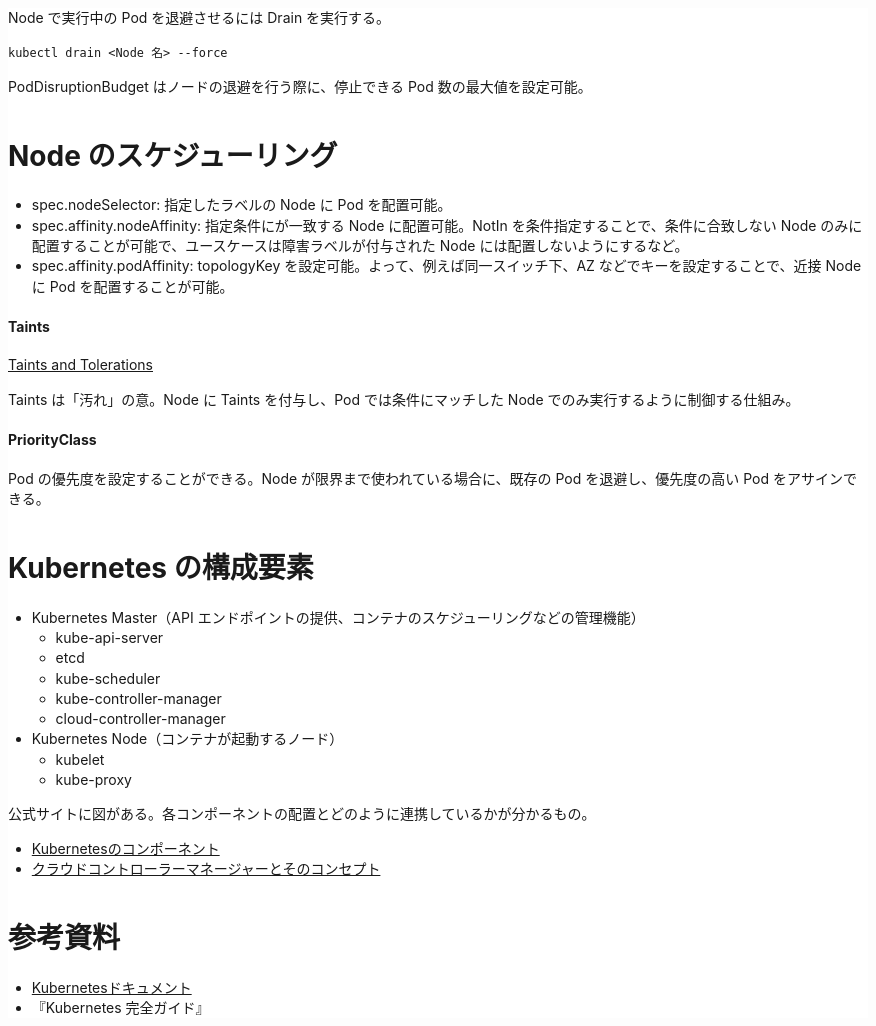 Node で実行中の Pod を退避させるには Drain を実行する。

```shell
kubectl drain <Node 名> --force
```
PodDisruptionBudget はノードの退避を行う際に、停止できる Pod 数の最大値を設定可能。



# Node のスケジューリング

* spec.nodeSelector: 指定したラベルの Node に Pod を配置可能。
* spec.affinity.nodeAffinity: 指定条件にが一致する Node に配置可能。NotIn を条件指定することで、条件に合致しない Node のみに配置することが可能で、ユースケースは障害ラベルが付与された Node には配置しないようにするなど。
* spec.affinity.podAffinity: topologyKey を設定可能。よって、例えば同一スイッチ下、AZ などでキーを設定することで、近接 Node に Pod を配置することが可能。

#### Taints

[Taints and Tolerations](https://kubernetes.io/docs/concepts/scheduling-eviction/taint-and-toleration/)

Taints は「汚れ」の意。Node に Taints を付与し、Pod では条件にマッチした Node でのみ実行するように制御する仕組み。

#### PriorityClass

Pod の優先度を設定することができる。Node が限界まで使われている場合に、既存の Pod を退避し、優先度の高い Pod をアサインできる。



# Kubernetes の構成要素

* Kubernetes Master（API エンドポイントの提供、コンテナのスケジューリングなどの管理機能）
  * kube-api-server
  * etcd
  * kube-scheduler
  * kube-controller-manager 
  * cloud-controller-manager
* Kubernetes Node（コンテナが起動するノード）
  * kubelet
  * kube-proxy

公式サイトに図がある。各コンポーネントの配置とどのように連携しているかが分かるもの。

* [Kubernetesのコンポーネント](https://kubernetes.io/ja/docs/concepts/overview/components/)
* [クラウドコントローラーマネージャーとそのコンセプト](https://kubernetes.io/ja/docs/concepts/architecture/cloud-controller/)



# 参考資料

* [Kubernetesドキュメント](https://kubernetes.io/ja/docs/home/)
* 『Kubernetes 完全ガイド』



